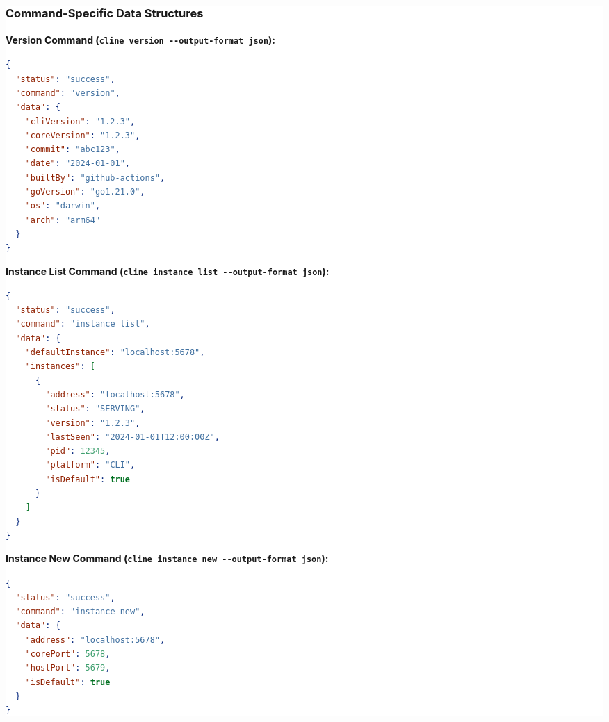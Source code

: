 ### Command-Specific Data Structures

**Version Command (`cline version --output-format json`):**
```json
{
  "status": "success",
  "command": "version",
  "data": {
    "cliVersion": "1.2.3",
    "coreVersion": "1.2.3",
    "commit": "abc123",
    "date": "2024-01-01",
    "builtBy": "github-actions",
    "goVersion": "go1.21.0",
    "os": "darwin",
    "arch": "arm64"
  }
}
```

**Instance List Command (`cline instance list --output-format json`):**
```json
{
  "status": "success",
  "command": "instance list",
  "data": {
    "defaultInstance": "localhost:5678",
    "instances": [
      {
        "address": "localhost:5678",
        "status": "SERVING",
        "version": "1.2.3",
        "lastSeen": "2024-01-01T12:00:00Z",
        "pid": 12345,
        "platform": "CLI",
        "isDefault": true
      }
    ]
  }
}
```

**Instance New Command (`cline instance new --output-format json`):**
```json
{
  "status": "success",
  "command": "instance new",
  "data": {
    "address": "localhost:5678",
    "corePort": 5678,
    "hostPort": 5679,
    "isDefault": true
  }
}
```

